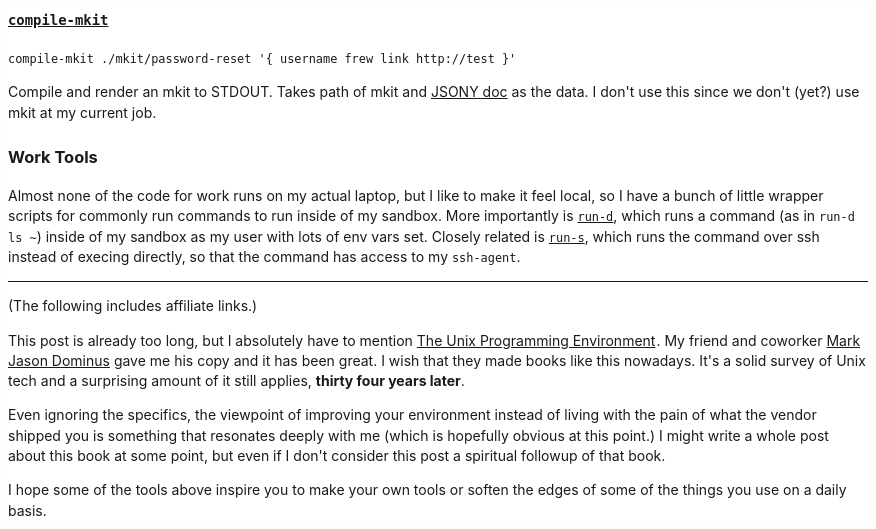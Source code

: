 ### [`compile-mkit`](https://github.com/frioux/dotfiles/blob/c109ceb28ef9ab34ac35ca07d943049763fdacb5/bin/compile-mkit)

```
compile-mkit ./mkit/password-reset '{ username frew link http://test }'
```

Compile and render an mkit to STDOUT.  Takes path of mkit and [JSONY
doc](https://metacpan.org/pod/distribution/JSONY/lib/JSONY.pod) as the data.  I
don't use this since we don't (yet?) use mkit at my current job.

### Work Tools

Almost none of the code for work runs on my actual laptop, but I like to make it
feel local, so I have a bunch of little wrapper scripts for commonly run
commands to run inside of my sandbox.  More importantly is
[`run-d`](https://github.com/frioux/dotfiles/blob/c109ceb28ef9ab34ac35ca07d943049763fdacb5/zr-bin/run-d),
which runs a command (as in `run-d ls ~`) inside of my sandbox as my user with
lots of env vars set.  Closely related is [`run-s`](https://github.com/frioux/dotfiles/blob/c109ceb28ef9ab34ac35ca07d943049763fdacb5/zr-bin/run-s),
which runs the command over ssh instead of execing directly, so that the command
has access to my `ssh-agent`.

---

(The following includes affiliate links.)

This post is already too long, but I absolutely have to mention <a
target="_blank"
href="https://www.amazon.com/gp/product/013937681X/ref=as_li_tl?ie=UTF8&camp=1789&creative=9325&creativeASIN=013937681X&linkCode=as2&tag=afoolishmanif-20&linkId=cecea11ea25b6635dd78601d2ec1abef">The
Unix Programming Environment</a><img
src="//ir-na.amazon-adsystem.com/e/ir?t=afoolishmanif-20&l=am2&o=1&a=013937681X"
width="1" height="1" border="0" alt="" style="border:none !important; margin:0px
!important;" />.  My friend and coworker [Mark Jason
Dominus](http://blog.plover.com/) gave me his copy and it has been great.  I
wish that they made books like this nowadays.  It's a solid survey of Unix tech
and a surprising amount of it still applies, **thirty four years later**.

Even ignoring the specifics, the viewpoint of improving your environment instead
of living with the pain of what the vendor shipped you is something that
resonates deeply with me (which is hopefully obvious at this point.)  I might
write a whole post about this book at some point, but even if I don't consider
this post a spiritual followup of that book.

I hope some of the tools above inspire you to make your own tools or soften the
edges of some of the things you use on a daily basis.
